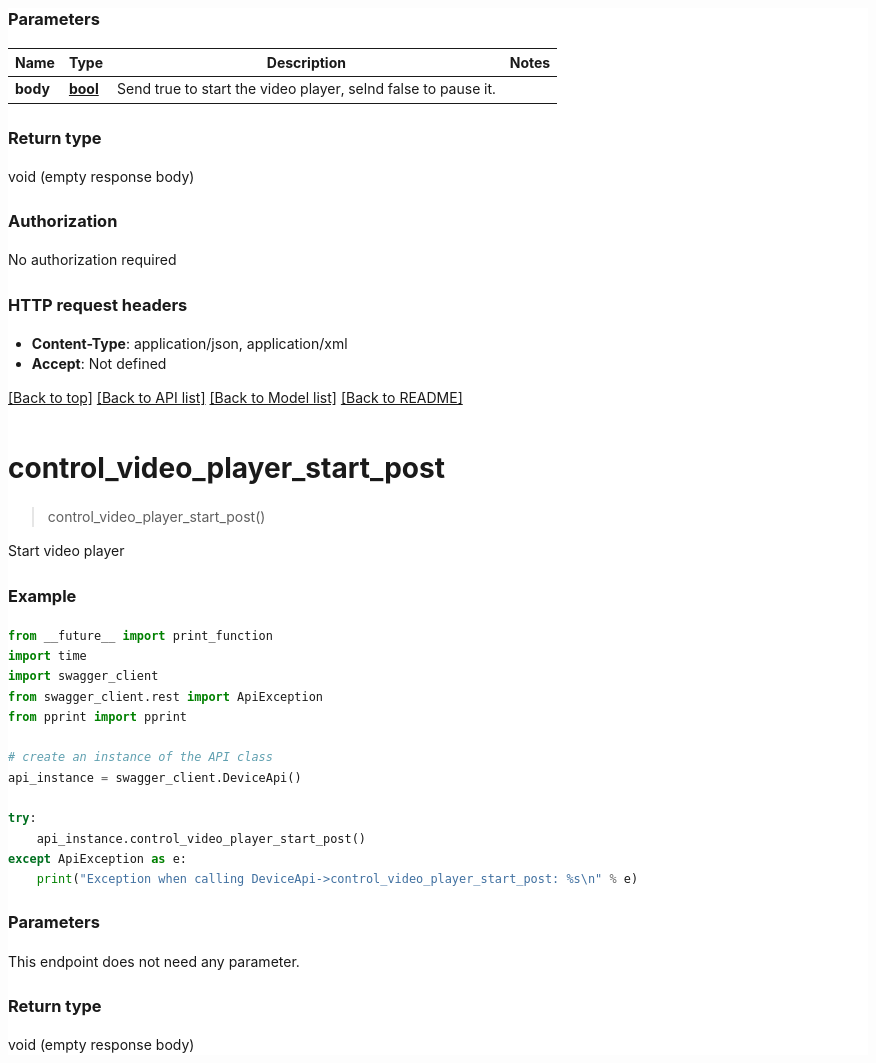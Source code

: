 ### Parameters

Name | Type | Description  | Notes
------------- | ------------- | ------------- | -------------
 **body** | [**bool**](bool.md)| Send true to start the video player, selnd false to pause it. | 

### Return type

void (empty response body)

### Authorization

No authorization required

### HTTP request headers

 - **Content-Type**: application/json, application/xml
 - **Accept**: Not defined

[[Back to top]](#) [[Back to API list]](../README.md#documentation-for-api-endpoints) [[Back to Model list]](../README.md#documentation-for-models) [[Back to README]](../README.md)

# **control_video_player_start_post**
> control_video_player_start_post()



Start video player

### Example
```python
from __future__ import print_function
import time
import swagger_client
from swagger_client.rest import ApiException
from pprint import pprint

# create an instance of the API class
api_instance = swagger_client.DeviceApi()

try:
    api_instance.control_video_player_start_post()
except ApiException as e:
    print("Exception when calling DeviceApi->control_video_player_start_post: %s\n" % e)
```

### Parameters
This endpoint does not need any parameter.

### Return type

void (empty response body)
